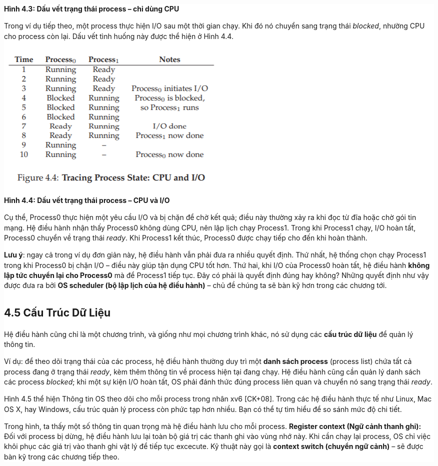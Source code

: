 **Hình 4.3: Dấu vết trạng thái process – chỉ dùng CPU**

Trong ví dụ tiếp theo, một process thực hiện I/O sau một thời gian chạy. Khi đó nó chuyển sang trạng thái *blocked*, nhường CPU cho process còn lại. Dấu vết tình huống này được thể hiện ở Hình 4.4.

![](./img/fig4_4.PNG)

**Hình 4.4: Dấu vết trạng thái process – CPU và I/O**

Cụ thể, Process0 thực hiện một yêu cầu I/O và bị chặn để chờ kết quả; điều này thường xảy ra khi đọc từ đĩa hoặc chờ gói tin mạng. Hệ điều hành nhận thấy Process0 không dùng CPU, nên lập lịch chạy Process1. Trong khi Process1 chạy, I/O hoàn tất, Process0 chuyển về trạng thái *ready*. Khi Process1 kết thúc, Process0 được chạy tiếp cho đến khi hoàn thành.

**Lưu ý**: ngay cả trong ví dụ đơn giản này, hệ điều hành vẫn phải đưa ra nhiều quyết định. Thứ nhất, hệ thống chọn chạy Process1 trong khi Process0 bị chặn I/O – điều này giúp tận dụng CPU tốt hơn. Thứ hai, khi I/O của Process0 hoàn tất, hệ điều hành **không lập tức chuyển lại cho Process0** mà để Process1 tiếp tục. Đây có phải là quyết định đúng hay không? Những quyết định như vậy được đưa ra bởi **OS scheduler (bộ lập lịch của hệ điều hành)** – chủ đề chúng ta sẽ bàn kỹ hơn trong các chương tới.

## 4.5 Cấu Trúc Dữ Liệu

Hệ điều hành cũng chỉ là một chương trình, và giống như mọi chương trình khác, nó sử dụng các **cấu trúc dữ liệu** để quản lý thông tin.

Ví dụ: để theo dõi trạng thái của các process, hệ điều hành thường duy trì một **danh sách process** (process list) chứa tất cả process đang ở trạng thái *ready*, kèm thêm thông tin về process hiện tại đang chạy. Hệ điều hành cũng cần quản lý danh sách các process *blocked*; khi một sự kiện I/O hoàn tất, OS phải đánh thức đúng process liên quan và chuyển nó sang trạng thái *ready*.

Hình 4.5 thể hiện Thông tin OS theo dõi cho mỗi process trong nhân xv6 [CK+08]. Trong các hệ điều hành thực tế như Linux, Mac OS X, hay Windows, cấu trúc quản lý process còn phức tạp hơn nhiều. Bạn có thể tự tìm hiểu để so sánh mức độ chi tiết.

Trong hình, ta thấy một số thông tin quan trọng mà hệ điều hành lưu cho mỗi process. **Register context (Ngữ cảnh thanh ghi):** Đối với process bị dừng, hệ điều hành lưu lại toàn bộ giá trị các thanh ghi vào vùng nhớ này. Khi cần chạy lại process, OS chỉ việc khôi phục các giá trị vào thanh ghi vật lý để tiếp tục excecute. Kỹ thuật này gọi là **context switch (chuyển ngữ cảnh)** – sẽ được bàn kỹ trong các chương tiếp theo.
